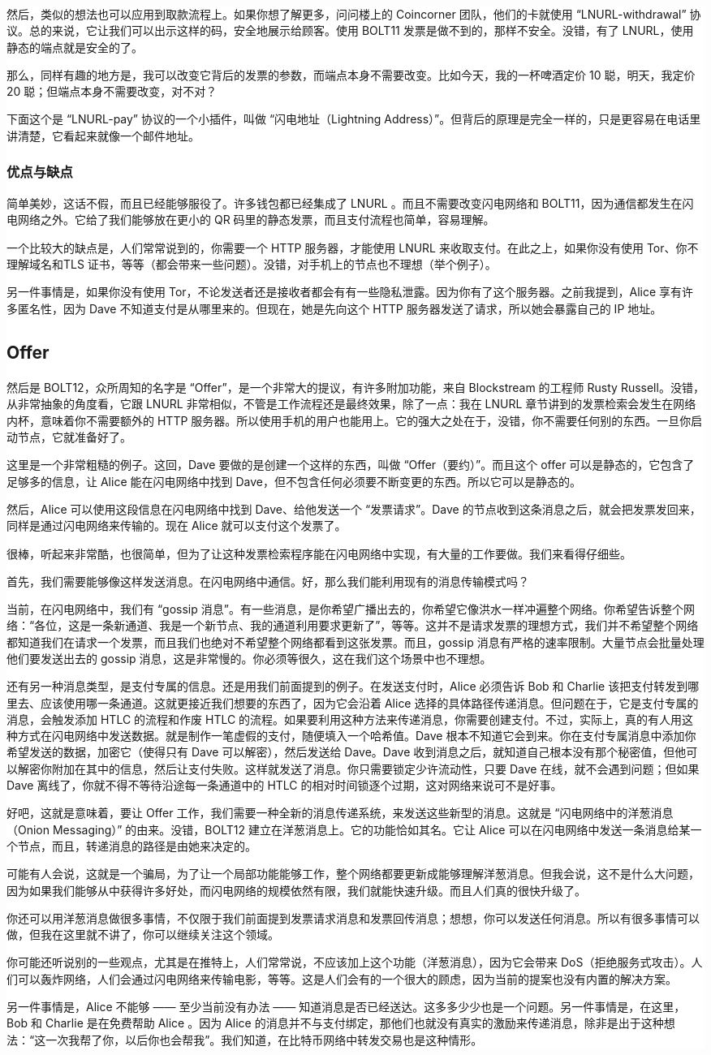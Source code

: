 然后，类似的想法也可以应用到取款流程上。如果你想了解更多，问问楼上的 Coincorner 团队，他们的卡就使用 “LNURL-withdrawal” 协议。总的来说，它让我们可以出示这样的码，安全地展示给顾客。使用 BOLT11 发票是做不到的，那样不安全。没错，有了 LNURL，使用静态的端点就是安全的了。

那么，同样有趣的地方是，我可以改变它背后的发票的参数，而端点本身不需要改变。比如今天，我的一杯啤酒定价 10 聪，明天，我定价 20 聪；但端点本身不需要改变，对不对？

下面这个是 “LNURL-pay” 协议的一个小插件，叫做 “闪电地址（Lightning Address）”。但背后的原理是完全一样的，只是更容易在电话里讲清楚，它看起来就像一个邮件地址。

### 优点与缺点

简单美妙，这话不假，而且已经能够服役了。许多钱包都已经集成了 LNURL 。而且不需要改变闪电网络和 BOLT11，因为通信都发生在闪电网络之外。它给了我们能够放在更小的 QR 码里的静态发票，而且支付流程也简单，容易理解。

一个比较大的缺点是，人们常常说到的，你需要一个 HTTP 服务器，才能使用 LNURL 来收取支付。在此之上，如果你没有使用 Tor、你不理解域名和TLS 证书，等等（都会带来一些问题）。没错，对手机上的节点也不理想（举个例子）。

另一件事情是，如果你没有使用 Tor，不论发送者还是接收者都会有有一些隐私泄露。因为你有了这个服务器。之前我提到，Alice 享有许多匿名性，因为 Dave 不知道支付是从哪里来的。但现在，她是先向这个 HTTP 服务器发送了请求，所以她会暴露自己的 IP 地址。

## Offer

然后是 BOLT12，众所周知的名字是 “Offer”，是一个非常大的提议，有许多附加功能，来自 Blockstream 的工程师 Rusty Russell。没错，从非常抽象的角度看，它跟 LNURL 非常相似，不管是工作流程还是最终效果，除了一点：我在 LNURL 章节讲到的发票检索会发生在网络内杯，意味着你不需要额外的 HTTP 服务器。所以使用手机的用户也能用上。它的强大之处在于，没错，你不需要任何别的东西。一旦你启动节点，它就准备好了。

这里是一个非常粗糙的例子。这回，Dave 要做的是创建一个这样的东西，叫做 “Offer（要约）”。而且这个 offer 可以是静态的，它包含了足够多的信息，让 Alice 能在闪电网络中找到 Dave，但不包含任何必须要不断变更的东西。所以它可以是静态的。

然后，Alice 可以使用这段信息在闪电网络中找到 Dave、给他发送一个 “发票请求”。Dave 的节点收到这条消息之后，就会把发票发回来，同样是通过闪电网络来传输的。现在 Alice 就可以支付这个发票了。

很棒，听起来非常酷，也很简单，但为了让这种发票检索程序能在闪电网络中实现，有大量的工作要做。我们来看得仔细些。

首先，我们需要能够像这样发送消息。在闪电网络中通信。好，那么我们能利用现有的消息传输模式吗？

当前，在闪电网络中，我们有 “gossip 消息”。有一些消息，是你希望广播出去的，你希望它像洪水一样冲遍整个网络。你希望告诉整个网络：“各位，这是一条新通道、我是一个新节点、我的通道利用要求更新了”，等等。这并不是请求发票的理想方式，我们并不希望整个网络都知道我们在请求一个发票，而且我们也绝对不希望整个网络都看到这张发票。而且，gossip 消息有严格的速率限制。大量节点会批量处理他们要发送出去的 gossip 消息，这是非常慢的。你必须等很久，这在我们这个场景中也不理想。

还有另一种消息类型，是支付专属的信息。还是用我们前面提到的例子。在发送支付时，Alice 必须告诉 Bob 和 Charlie 该把支付转发到哪里去、应该使用哪一条通道。这就更接近我们想要的东西了，因为它会沿着 Alice 选择的具体路径传递消息。但问题在于，它是支付专属的消息，会触发添加 HTLC 的流程和作废 HTLC 的流程。如果要利用这种方法来传递消息，你需要创建支付。不过，实际上，真的有人用这种方式在闪电网络中发送数据。就是制作一笔虚假的支付，随便填入一个哈希值。Dave 根本不知道它会到来。你在支付专属消息中添加你希望发送的数据，加密它（使得只有 Dave 可以解密），然后发送给 Dave。Dave 收到消息之后，就知道自己根本没有那个秘密值，但他可以解密你附加在其中的信息，然后让支付失败。这样就发送了消息。你只需要锁定少许流动性，只要 Dave 在线，就不会遇到问题；但如果 Dave 离线了，你就不得不等待沿途每一条通道中的 HTLC 的相对时间锁逐个过期，这对网络来说可不是好事。

好吧，这就是意味着，要让 Offer 工作，我们需要一种全新的消息传递系统，来发送这些新型的消息。这就是 “闪电网络中的洋葱消息（Onion Messaging）” 的由来。没错，BOLT12 建立在洋葱消息上。它的功能恰如其名。它让 Alice 可以在闪电网络中发送一条消息给某一个节点，而且，转递消息的路径是由她来决定的。

可能有人会说，这就是一个骗局，为了让一个局部功能能够工作，整个网络都要更新成能够理解洋葱消息。但我会说，这不是什么大问题，因为如果我们能够从中获得许多好处，而闪电网络的规模依然有限，我们就能快速升级。而且人们真的很快升级了。

你还可以用洋葱消息做很多事情，不仅限于我们前面提到发票请求消息和发票回传消息；想想，你可以发送任何消息。所以有很多事情可以做，但我在这里就不讲了，你可以继续关注这个领域。

你可能还听说别的一些观点，尤其是在推特上，人们常常说，不应该加上这个功能（洋葱消息），因为它会带来 DoS（拒绝服务式攻击）。人们可以轰炸网络，人们会通过闪电网络来传输电影，等等。这是人们会有的一个很大的顾虑，因为当前的提案也没有内置的解决方案。

另一件事情是，Alice 不能够 —— 至少当前没有办法 —— 知道消息是否已经送达。这多多少少也是一个问题。另一件事情是，在这里，Bob 和 Charlie 是在免费帮助 Alice 。因为 Alice 的消息并不与支付绑定，那他们也就没有真实的激励来传递消息，除非是出于这种想法：“这一次我帮了你，以后你也会帮我”。我们知道，在比特币网络中转发交易也是这种情形。
